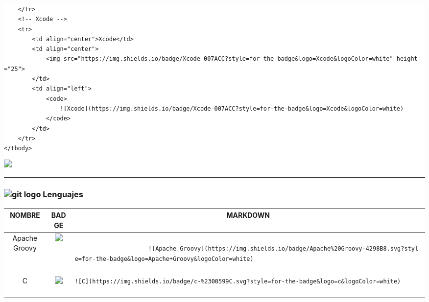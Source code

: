 		</tr>
		<!-- Xcode -->
		<tr>
			<td align="center">Xcode</td>
			<td align="center">
				<img src="https://img.shields.io/badge/Xcode-007ACC?style=for-the-badge&logo=Xcode&logoColor=white" height="25">
			</td>
			<td align="left">
				<code>
					![Xcode](https://img.shields.io/badge/Xcode-007ACC?style=for-the-badge&logo=Xcode&logoColor=white)
				</code>
			</td>
		</tr>
	</tbody>
</table>

[![](https://img.shields.io/badge/volver%20a%20listado-%E2%86%A9-yellow?style=for-the-badge&logo=readthedocs&logoColor=%23FAC173)](#top)

---

### <a name="languages"></a><img src="https://img.shields.io/badge/--%23323330?logo=javascript&logoColor=%23F7DF1E" alt="git logo"> Lenguajes

<table style="text-align: center;">
	<colgroup>
		<col span="1">
		<col span="1">
		<col span="1">
	</colgroup>
	<thead>
		<tr>
			<th>NOMBRE</th>
			<th>BADGE</th>
			<th>MARKDOWN</th>
		</tr>
	</thead>
	<tbody>
		<!-- Apache Groovy  -->	
		<tr>
			<td align="center">Apache Groovy</td>
			<td align="center">
				<img src="https://img.shields.io/badge/Apache%20Groovy-4298B8.svg?style=for-the-badge&logo=Apache+Groovy&logoColor=white" height="25">
			</td>
			<td align="left">
				<code>
					 ![Apache Groovy](https://img.shields.io/badge/Apache%20Groovy-4298B8.svg?style=for-the-badge&logo=Apache+Groovy&logoColor=white)
				</code>
			</td>
		</tr>
		<!-- C -->
		<tr>
			<td align="center">C</td>
			<td align="center">
				<img src="https://img.shields.io/badge/c-%2300599C.svg?style=for-the-badge&logo=c&logoColor=white" height="25">
			</td>
			<td align="left">
				<code>![C](https://img.shields.io/badge/c-%2300599C.svg?style=for-the-badge&logo=c&logoColor=white)
				</code>
			</td>